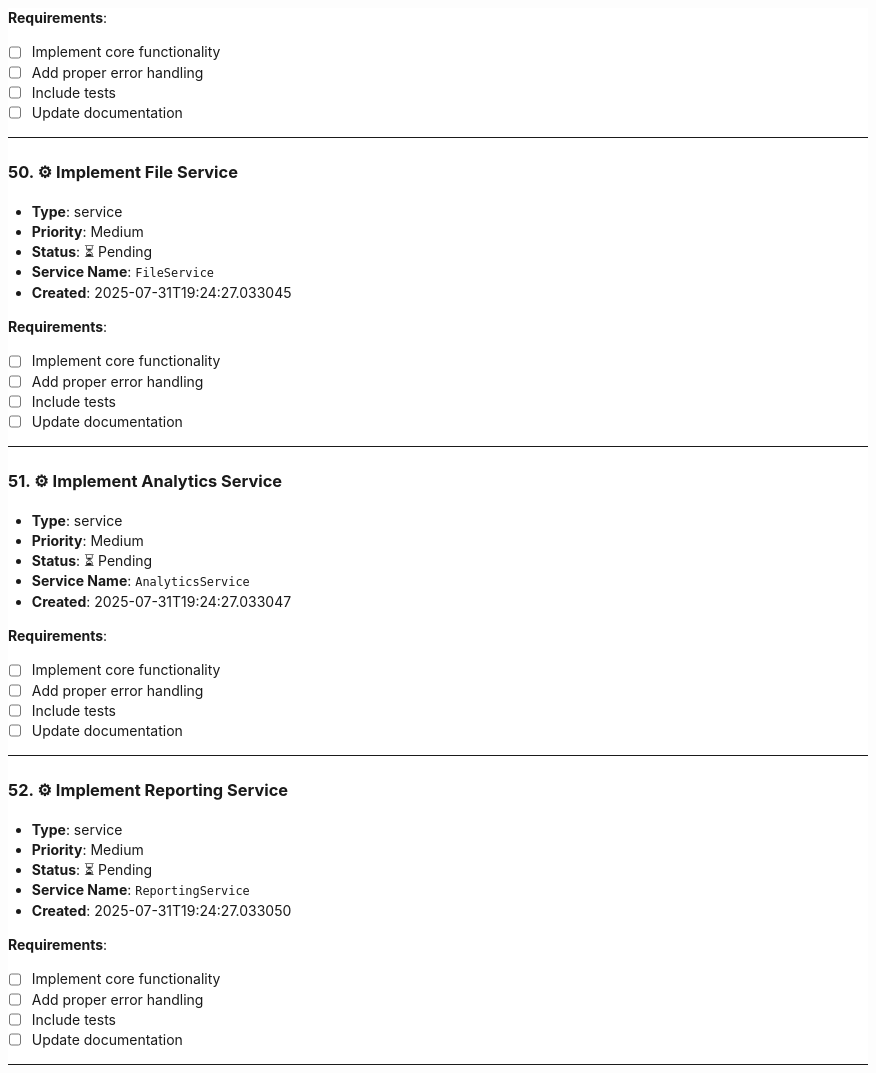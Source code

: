 **Requirements**:
- [ ] Implement core functionality
- [ ] Add proper error handling
- [ ] Include tests
- [ ] Update documentation

---

### 50. ⚙️ Implement File Service

- **Type**: service
- **Priority**: Medium
- **Status**: ⏳ Pending
- **Service Name**: `FileService`
- **Created**: 2025-07-31T19:24:27.033045

**Requirements**:
- [ ] Implement core functionality
- [ ] Add proper error handling
- [ ] Include tests
- [ ] Update documentation

---

### 51. ⚙️ Implement Analytics Service

- **Type**: service
- **Priority**: Medium
- **Status**: ⏳ Pending
- **Service Name**: `AnalyticsService`
- **Created**: 2025-07-31T19:24:27.033047

**Requirements**:
- [ ] Implement core functionality
- [ ] Add proper error handling
- [ ] Include tests
- [ ] Update documentation

---

### 52. ⚙️ Implement Reporting Service

- **Type**: service
- **Priority**: Medium
- **Status**: ⏳ Pending
- **Service Name**: `ReportingService`
- **Created**: 2025-07-31T19:24:27.033050

**Requirements**:
- [ ] Implement core functionality
- [ ] Add proper error handling
- [ ] Include tests
- [ ] Update documentation

---